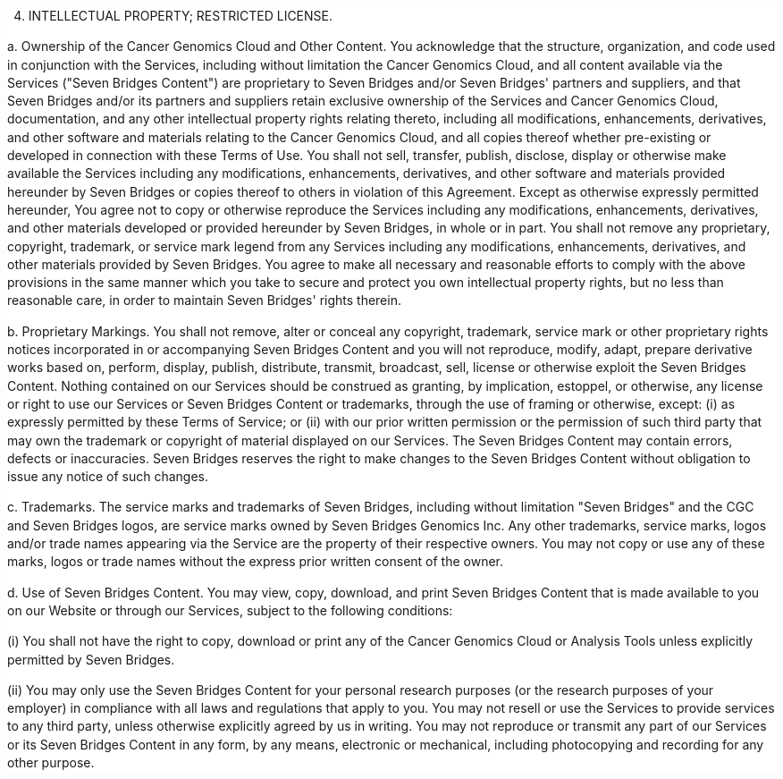 4. INTELLECTUAL PROPERTY; RESTRICTED LICENSE.

a. Ownership of the Cancer Genomics Cloud and Other Content. You acknowledge that the structure, organization, and code used in conjunction with the Services, including without limitation the Cancer Genomics Cloud, and all content available via the Services ("Seven Bridges Content") are proprietary to Seven Bridges and/or Seven Bridges' partners and suppliers, and that Seven Bridges and/or its partners and suppliers retain exclusive ownership of the Services and Cancer Genomics Cloud, documentation, and any other intellectual property rights relating thereto, including all modifications, enhancements, derivatives, and other software and materials relating to the Cancer Genomics Cloud, and all copies thereof whether pre-existing or developed in connection with these Terms of Use. You shall not sell, transfer, publish, disclose, display or otherwise make available the Services including any modifications, enhancements, derivatives, and other software and materials provided hereunder by Seven Bridges or copies thereof to others in violation of this Agreement. Except as otherwise expressly permitted hereunder, You agree not to copy or otherwise reproduce the Services including any modifications, enhancements, derivatives, and other materials developed or provided hereunder by Seven Bridges, in whole or in part. You shall not remove any proprietary, copyright, trademark, or service mark legend from any Services including any modifications, enhancements, derivatives, and other materials provided by Seven Bridges. You agree to make all necessary and reasonable efforts to comply with the above provisions in the same manner which you take to secure and protect you own intellectual property rights, but no less than reasonable care, in order to maintain Seven Bridges' rights therein.

b. Proprietary Markings. You shall not remove, alter or conceal any copyright, trademark, service mark or other proprietary rights notices incorporated in or accompanying Seven Bridges Content and you will not reproduce, modify, adapt, prepare derivative works based on, perform, display, publish, distribute, transmit, broadcast, sell, license or otherwise exploit the Seven Bridges Content. Nothing contained on our Services should be construed as granting, by implication, estoppel, or otherwise, any license or right to use our Services or Seven Bridges Content or trademarks, through the use of framing or otherwise, except: (i) as expressly permitted by these Terms of Service; or (ii) with our prior written permission or the permission of such third party that may own the trademark or copyright of material displayed on our Services. The Seven Bridges Content may contain errors, defects or inaccuracies. Seven Bridges reserves the right to make changes to the Seven Bridges Content without obligation to issue any notice of such changes.

c. Trademarks. The service marks and trademarks of Seven Bridges, including without limitation "Seven Bridges" and the CGC and Seven Bridges logos, are service marks owned by Seven Bridges Genomics Inc. Any other trademarks, service marks, logos and/or trade names appearing via the Service are the property of their respective owners. You may not copy or use any of these marks, logos or trade names without the express prior written consent of the owner.

d. Use of Seven Bridges Content. You may view, copy, download, and print Seven Bridges Content that is made available to you on our Website or through our Services, subject to the following conditions:

(i) You shall not have the right to copy, download or print any of the Cancer Genomics Cloud or Analysis Tools unless explicitly permitted by Seven Bridges.

(ii) You may only use the Seven Bridges Content for your personal research purposes (or the research purposes of your employer) in compliance with all laws and regulations that apply to you. You may not resell or use the Services to provide services to any third party, unless otherwise explicitly agreed by us in writing. You may not reproduce or transmit any part of our Services or its Seven Bridges Content in any form, by any means, electronic or mechanical, including photocopying and recording for any other purpose.
